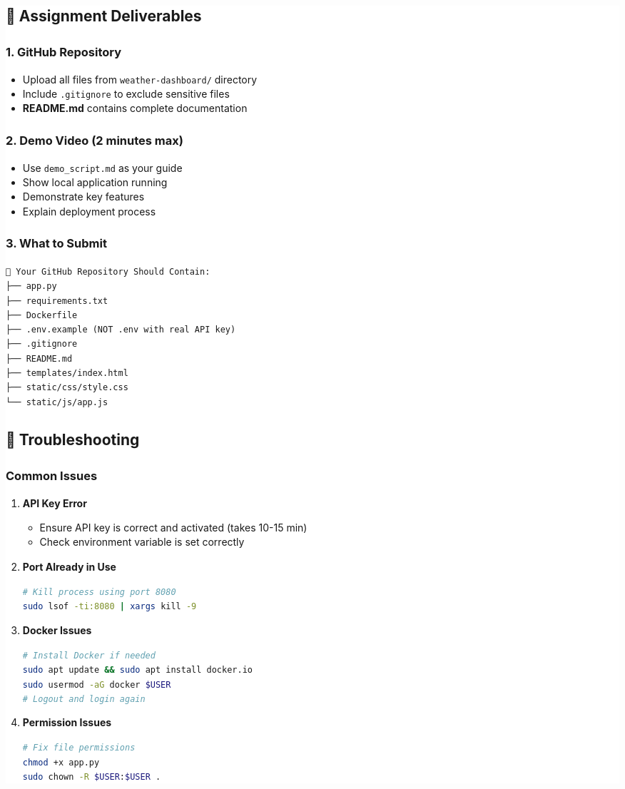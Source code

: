 ## 📝 Assignment Deliverables

### 1. GitHub Repository
- Upload all files from `weather-dashboard/` directory
- Include `.gitignore` to exclude sensitive files
- **README.md** contains complete documentation

### 2. Demo Video (2 minutes max)
- Use `demo_script.md` as your guide
- Show local application running
- Demonstrate key features
- Explain deployment process

### 3. What to Submit
```
📁 Your GitHub Repository Should Contain:
├── app.py
├── requirements.txt
├── Dockerfile
├── .env.example (NOT .env with real API key)
├── .gitignore
├── README.md
├── templates/index.html
├── static/css/style.css
└── static/js/app.js
```

## 🔧 Troubleshooting

### Common Issues

1. **API Key Error**
   - Ensure API key is correct and activated (takes 10-15 min)
   - Check environment variable is set correctly

2. **Port Already in Use**
   ```bash
   # Kill process using port 8080
   sudo lsof -ti:8080 | xargs kill -9
   ```

3. **Docker Issues**
   ```bash
   # Install Docker if needed
   sudo apt update && sudo apt install docker.io
   sudo usermod -aG docker $USER
   # Logout and login again
   ```

4. **Permission Issues**
   ```bash
   # Fix file permissions
   chmod +x app.py
   sudo chown -R $USER:$USER .
   ```

